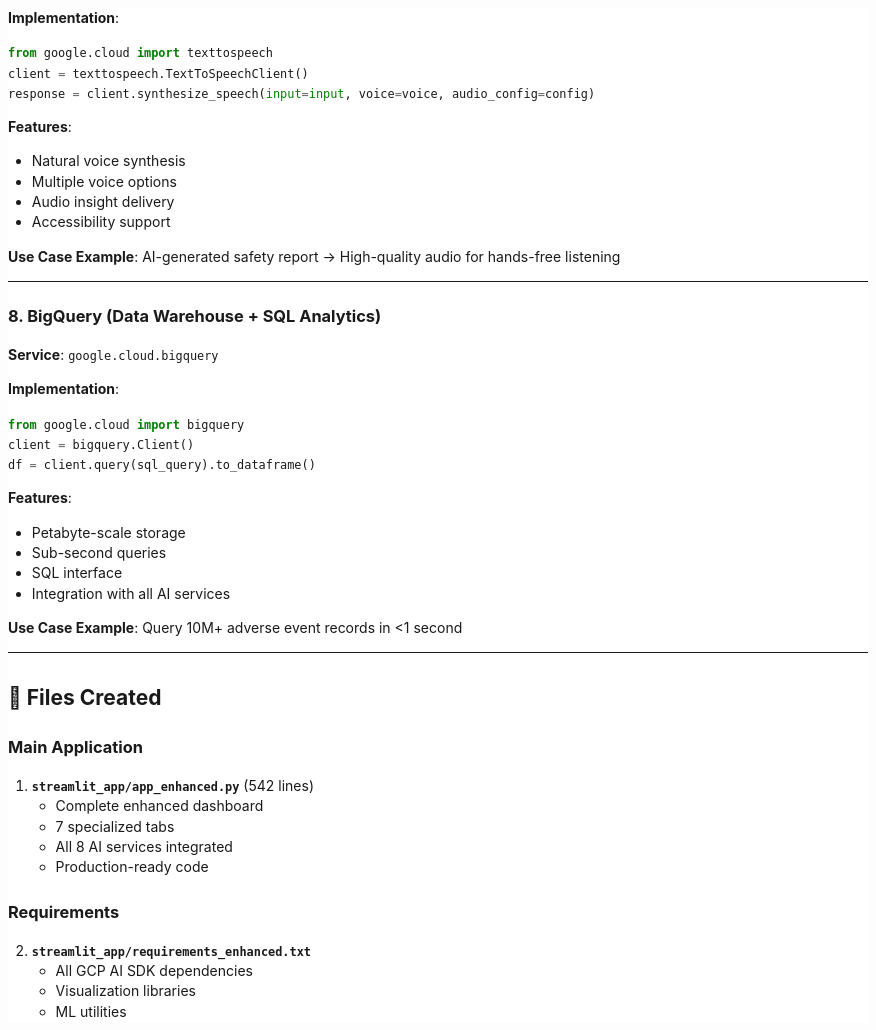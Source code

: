 **Implementation**:
```python
from google.cloud import texttospeech
client = texttospeech.TextToSpeechClient()
response = client.synthesize_speech(input=input, voice=voice, audio_config=config)
```

**Features**:
- Natural voice synthesis
- Multiple voice options
- Audio insight delivery
- Accessibility support

**Use Case Example**: 
AI-generated safety report → High-quality audio for hands-free listening

---

### 8. BigQuery (Data Warehouse + SQL Analytics)
**Service**: `google.cloud.bigquery`

**Implementation**:
```python
from google.cloud import bigquery
client = bigquery.Client()
df = client.query(sql_query).to_dataframe()
```

**Features**:
- Petabyte-scale storage
- Sub-second queries
- SQL interface
- Integration with all AI services

**Use Case Example**: 
Query 10M+ adverse event records in <1 second

---

## 📁 Files Created

### Main Application
1. **`streamlit_app/app_enhanced.py`** (542 lines)
   - Complete enhanced dashboard
   - 7 specialized tabs
   - All 8 AI services integrated
   - Production-ready code

### Requirements
2. **`streamlit_app/requirements_enhanced.txt`**
   - All GCP AI SDK dependencies
   - Visualization libraries
   - ML utilities
